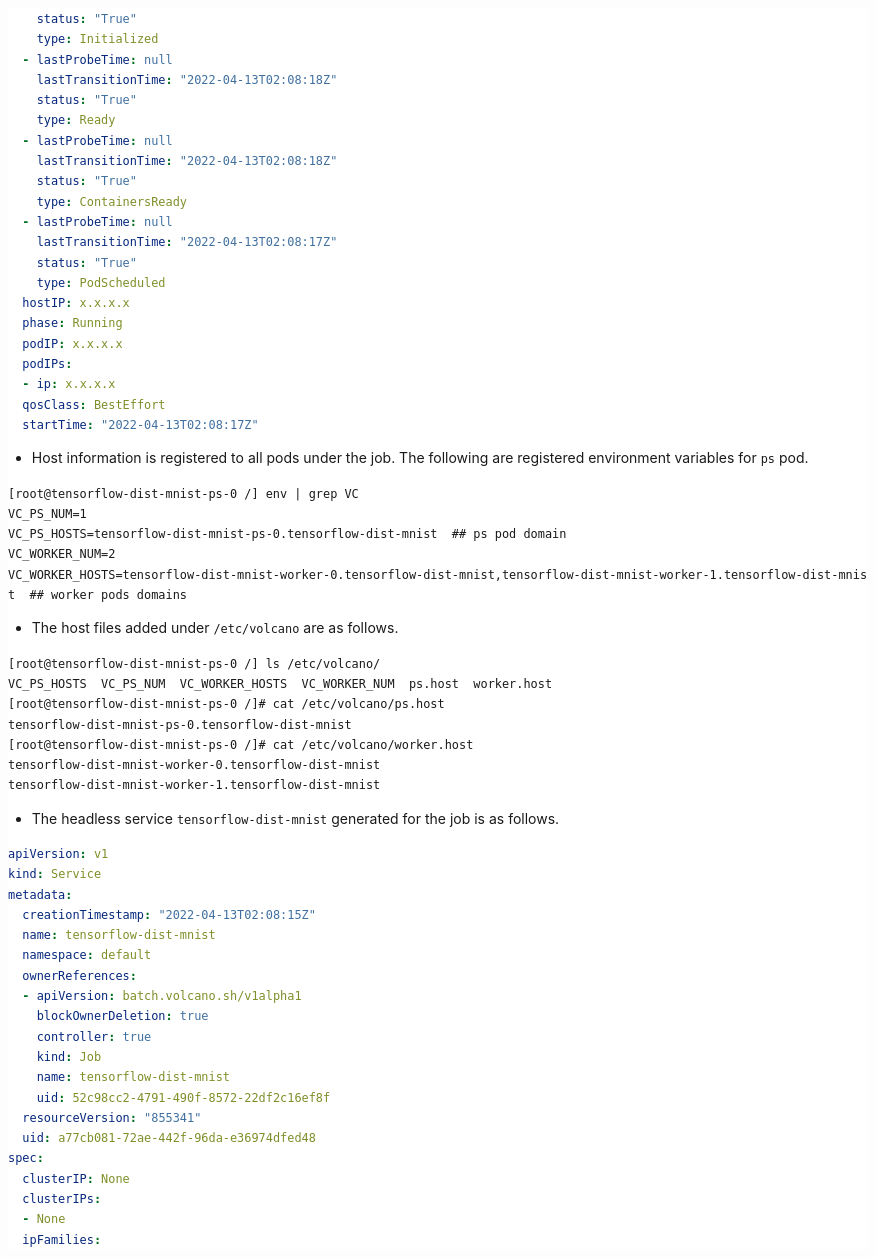 ```yaml
    status: "True"
    type: Initialized
  - lastProbeTime: null
    lastTransitionTime: "2022-04-13T02:08:18Z"
    status: "True"
    type: Ready
  - lastProbeTime: null
    lastTransitionTime: "2022-04-13T02:08:18Z"
    status: "True"
    type: ContainersReady
  - lastProbeTime: null
    lastTransitionTime: "2022-04-13T02:08:17Z"
    status: "True"
    type: PodScheduled
  hostIP: x.x.x.x
  phase: Running
  podIP: x.x.x.x
  podIPs:
  - ip: x.x.x.x
  qosClass: BestEffort
  startTime: "2022-04-13T02:08:17Z"
```
* Host information is registered to all pods under the job. The following are registered environment variables for `ps` pod.
```
[root@tensorflow-dist-mnist-ps-0 /] env | grep VC
VC_PS_NUM=1
VC_PS_HOSTS=tensorflow-dist-mnist-ps-0.tensorflow-dist-mnist  ## ps pod domain
VC_WORKER_NUM=2
VC_WORKER_HOSTS=tensorflow-dist-mnist-worker-0.tensorflow-dist-mnist,tensorflow-dist-mnist-worker-1.tensorflow-dist-mnist  ## worker pods domains
```
* The host files added under `/etc/volcano` are as follows.
```
[root@tensorflow-dist-mnist-ps-0 /] ls /etc/volcano/
VC_PS_HOSTS  VC_PS_NUM  VC_WORKER_HOSTS  VC_WORKER_NUM  ps.host  worker.host
[root@tensorflow-dist-mnist-ps-0 /]# cat /etc/volcano/ps.host
tensorflow-dist-mnist-ps-0.tensorflow-dist-mnist
[root@tensorflow-dist-mnist-ps-0 /]# cat /etc/volcano/worker.host 
tensorflow-dist-mnist-worker-0.tensorflow-dist-mnist
tensorflow-dist-mnist-worker-1.tensorflow-dist-mnist
```
* The headless service `tensorflow-dist-mnist` generated for the job is as follows.
```yaml
apiVersion: v1
kind: Service
metadata:
  creationTimestamp: "2022-04-13T02:08:15Z"
  name: tensorflow-dist-mnist
  namespace: default
  ownerReferences:
  - apiVersion: batch.volcano.sh/v1alpha1
    blockOwnerDeletion: true
    controller: true
    kind: Job
    name: tensorflow-dist-mnist
    uid: 52c98cc2-4791-490f-8572-22df2c16ef8f
  resourceVersion: "855341"
  uid: a77cb081-72ae-442f-96da-e36974dfed48
spec:
  clusterIP: None
  clusterIPs:
  - None
  ipFamilies:
```
